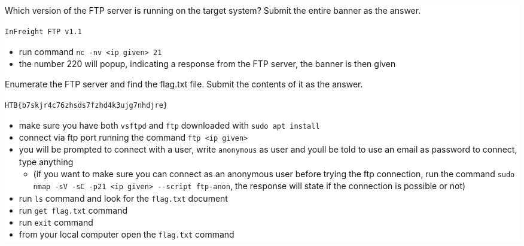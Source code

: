 


Which version of the FTP server is running on the target system? Submit the entire banner as the answer.

`InFreight FTP v1.1`
* run command `nc -nv <ip given> 21`
* the number 220 will popup, indicating a response from the FTP server, the banner is then given


Enumerate the FTP server and find the flag.txt file. Submit the contents of it as the answer.


`HTB{b7skjr4c76zhsds7fzhd4k3ujg7nhdjre}`
* make sure you have both `vsftpd` and `ftp` downloaded with `sudo apt install`
* connect via ftp port running the command `ftp <ip given>`
* you will be prompted to connect with a user, write `anonymous` as user and youll be told to use an email as password to connect, type anything
	- (if you want to make sure you can connect as an anonymous user before trying the ftp connection, run the command `sudo nmap -sV -sC -p21 <ip given> --script ftp-anon`, the response will state if the connection is possible or not)
* run `ls` command and look for the `flag.txt` document
* run `get flag.txt` command
* run `exit` command
* from your local computer open the `flag.txt` command 